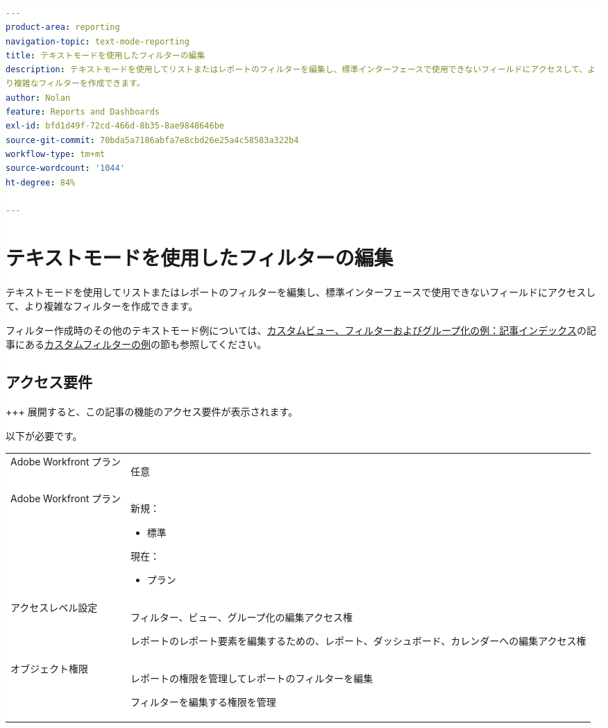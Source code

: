 ```yaml
---
product-area: reporting
navigation-topic: text-mode-reporting
title: テキストモードを使用したフィルターの編集
description: テキストモードを使用してリストまたはレポートのフィルターを編集し、標準インターフェースで使用できないフィールドにアクセスして、より複雑なフィルターを作成できます。
author: Nolan
feature: Reports and Dashboards
exl-id: bfd1d49f-72cd-466d-8b35-8ae9848646be
source-git-commit: 70bda5a7186abfa7e8cbd26e25a4c58583a322b4
workflow-type: tm+mt
source-wordcount: '1044'
ht-degree: 84%

---
```


# テキストモードを使用したフィルターの編集



テキストモードを使用してリストまたはレポートのフィルターを編集し、標準インターフェースで使用できないフィールドにアクセスして、より複雑なフィルターを作成できます。

フィルター作成時のその他のテキストモード例については、[カスタムビュー、フィルターおよびグループ化の例：記事インデックス](../custom-view-filter-grouping-samples/custom-view-filter-grouping-samples.md)の記事にある[カスタムフィルターの例](../custom-view-filter-grouping-samples/custom-view-filter-grouping-samples.md#samples-of-custom-filters)の節も参照してください。

## アクセス要件

+++ 展開すると、この記事の機能のアクセス要件が表示されます。

以下が必要です。

<table style="table-layout:auto"> 
 <col> 
 <col> 
 <tbody> 
  <tr> 
   <td role="rowheader">Adobe Workfront プラン</td> 
   <td> <p>任意</p> </td> 
  </tr> 
  <tr> 
   <td role="rowheader">Adobe Workfront プラン</td> 
   <td> 
      <p>新規：</p>
         <ul>
         <li><p>標準</p></li>
         </ul>
      <p>現在：</p>
         <ul>
         <li><p>プラン</p></li>
         </ul>
   </td>
  </tr> 
  <tr> 
   <td role="rowheader">アクセスレベル設定</td> 
   <td> <p>フィルター、ビュー、グループ化の編集アクセス権</p> <p>レポートのレポート要素を編集するための、レポート、ダッシュボード、カレンダーへの編集アクセス権</p></td> 
  </tr> 
  <tr> 
   <td role="rowheader">オブジェクト権限</td> 
   <td> <p>レポートの権限を管理してレポートのフィルターを編集</p> <p>フィルターを編集する権限を管理</p> </td> 
  </tr> 
 </tbody> 
</table>
